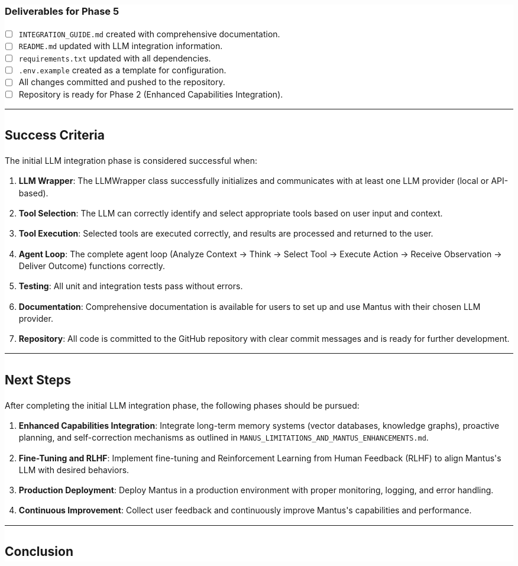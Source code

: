 ### Deliverables for Phase 5

- [ ] `INTEGRATION_GUIDE.md` created with comprehensive documentation.
- [ ] `README.md` updated with LLM integration information.
- [ ] `requirements.txt` updated with all dependencies.
- [ ] `.env.example` created as a template for configuration.
- [ ] All changes committed and pushed to the repository.
- [ ] Repository is ready for Phase 2 (Enhanced Capabilities Integration).

---

## Success Criteria

The initial LLM integration phase is considered successful when:

1. **LLM Wrapper**: The LLMWrapper class successfully initializes and communicates with at least one LLM provider (local or API-based).

2. **Tool Selection**: The LLM can correctly identify and select appropriate tools based on user input and context.

3. **Tool Execution**: Selected tools are executed correctly, and results are processed and returned to the user.

4. **Agent Loop**: The complete agent loop (Analyze Context → Think → Select Tool → Execute Action → Receive Observation → Deliver Outcome) functions correctly.

5. **Testing**: All unit and integration tests pass without errors.

6. **Documentation**: Comprehensive documentation is available for users to set up and use Mantus with their chosen LLM provider.

7. **Repository**: All code is committed to the GitHub repository with clear commit messages and is ready for further development.

---

## Next Steps

After completing the initial LLM integration phase, the following phases should be pursued:

1. **Enhanced Capabilities Integration**: Integrate long-term memory systems (vector databases, knowledge graphs), proactive planning, and self-correction mechanisms as outlined in `MANUS_LIMITATIONS_AND_MANTUS_ENHANCEMENTS.md`.

2. **Fine-Tuning and RLHF**: Implement fine-tuning and Reinforcement Learning from Human Feedback (RLHF) to align Mantus's LLM with desired behaviors.

3. **Production Deployment**: Deploy Mantus in a production environment with proper monitoring, logging, and error handling.

4. **Continuous Improvement**: Collect user feedback and continuously improve Mantus's capabilities and performance.

---

## Conclusion
